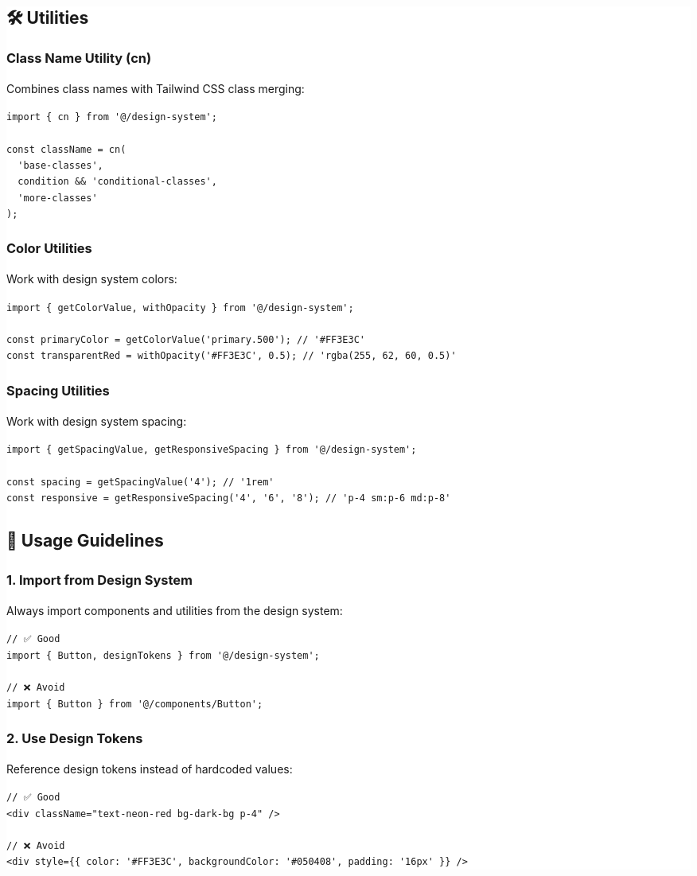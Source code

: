 ## 🛠 Utilities

### Class Name Utility (cn)
Combines class names with Tailwind CSS class merging:

```tsx
import { cn } from '@/design-system';

const className = cn(
  'base-classes',
  condition && 'conditional-classes',
  'more-classes'
);
```

### Color Utilities
Work with design system colors:

```tsx
import { getColorValue, withOpacity } from '@/design-system';

const primaryColor = getColorValue('primary.500'); // '#FF3E3C'
const transparentRed = withOpacity('#FF3E3C', 0.5); // 'rgba(255, 62, 60, 0.5)'
```

### Spacing Utilities
Work with design system spacing:

```tsx
import { getSpacingValue, getResponsiveSpacing } from '@/design-system';

const spacing = getSpacingValue('4'); // '1rem'
const responsive = getResponsiveSpacing('4', '6', '8'); // 'p-4 sm:p-6 md:p-8'
```

## 📖 Usage Guidelines

### 1. Import from Design System
Always import components and utilities from the design system:

```tsx
// ✅ Good
import { Button, designTokens } from '@/design-system';

// ❌ Avoid
import { Button } from '@/components/Button';
```

### 2. Use Design Tokens
Reference design tokens instead of hardcoded values:

```tsx
// ✅ Good
<div className="text-neon-red bg-dark-bg p-4" />

// ❌ Avoid
<div style={{ color: '#FF3E3C', backgroundColor: '#050408', padding: '16px' }} />
```
